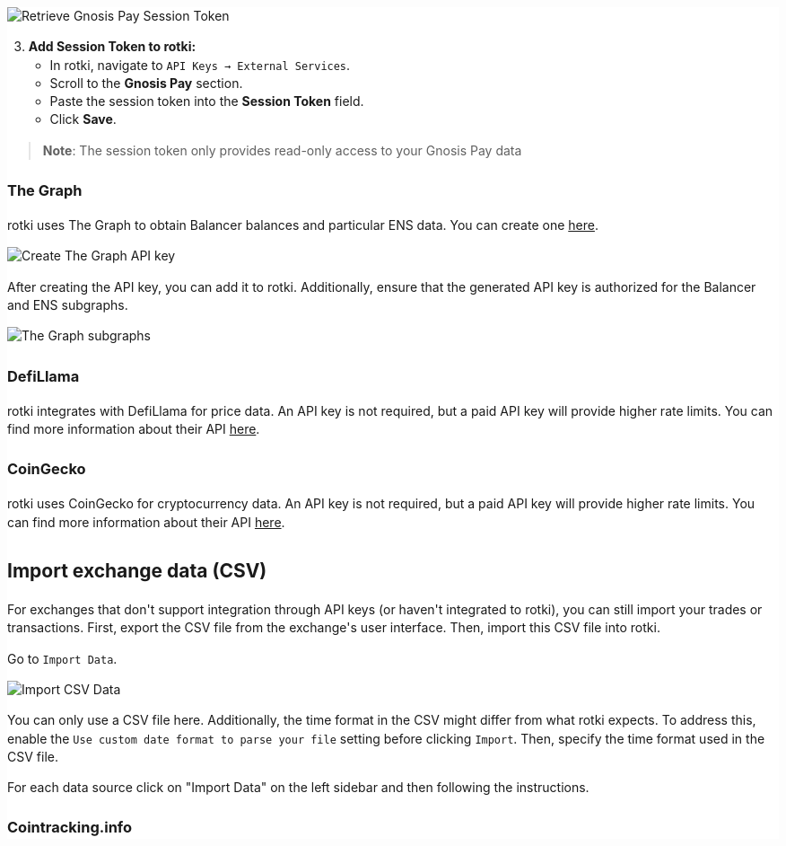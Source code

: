    ![Retrieve Gnosis Pay Session Token](/images/gnosispay_add_key.png)

3. **Add Session Token to rotki:**
   - In rotki, navigate to `API Keys → External Services`.
   - Scroll to the **Gnosis Pay** section.
   - Paste the session token into the **Session Token** field.
   - Click **Save**.

> **Note**: The session token only provides read-only access to your Gnosis Pay data

### The Graph

rotki uses The Graph to obtain Balancer balances and particular ENS data. You can create one [here](https://thegraph.com/studio/apikeys).

![Create The Graph API key](/images/create_the_graph_api_key.png)

After creating the API key, you can add it to rotki. Additionally, ensure that the generated API key is authorized for the Balancer and ENS subgraphs.

![The Graph subgraphs](/images/the_graph_subgraphs.png)

### DefiLlama

rotki integrates with DefiLlama for price data. An API key is not required, but a paid API key will provide higher rate limits. You can find more information about their API [here](https://defillama.com/pro-api).

### CoinGecko

rotki uses CoinGecko for cryptocurrency data. An API key is not required, but a paid API key will provide higher rate limits. You can find more information about their API [here](https://www.coingecko.com/en/api).

## Import exchange data (CSV)

For exchanges that don't support integration through API keys (or haven't integrated to rotki), you can still import your trades or transactions. First, export the CSV file from the exchange's user interface. Then, import this CSV file into rotki.

Go to `Import Data`.

![Import CSV Data](/images/sc_data_import.png)

You can only use a CSV file here. Additionally, the time format in the CSV might differ from what rotki expects. To address this, enable the `Use custom date format to parse your file` setting before clicking `Import`. Then, specify the time format used in the CSV file.

For each data source click on "Import Data" on the left sidebar and then following the instructions.

### Cointracking.info
